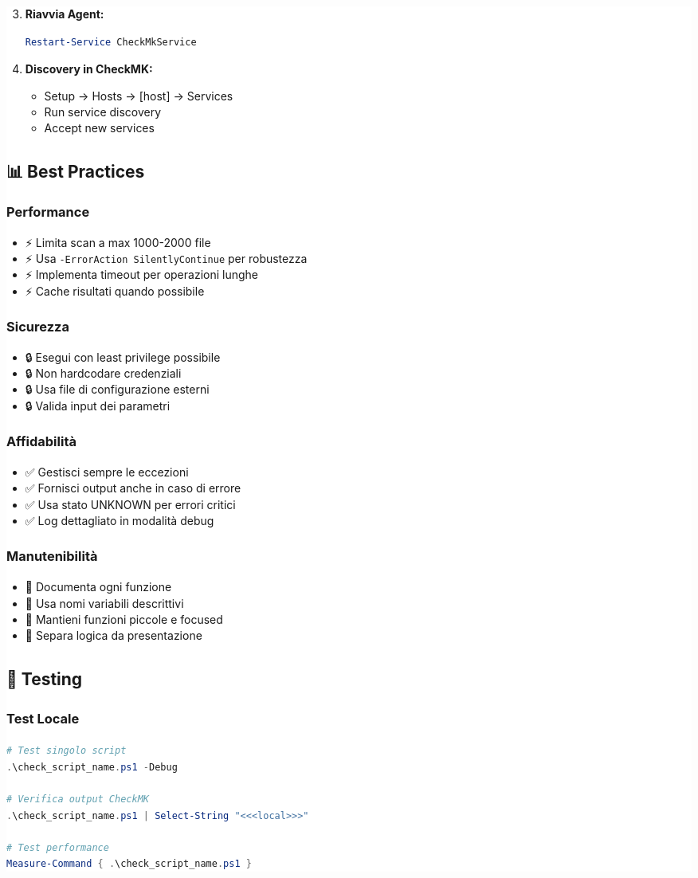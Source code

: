 3. **Riavvia Agent:**
   ```powershell
   Restart-Service CheckMkService
   ```

4. **Discovery in CheckMK:**
   - Setup → Hosts → [host] → Services
   - Run service discovery
   - Accept new services

## 📊 Best Practices

### Performance

- ⚡ Limita scan a max 1000-2000 file
- ⚡ Usa `-ErrorAction SilentlyContinue` per robustezza
- ⚡ Implementa timeout per operazioni lunghe
- ⚡ Cache risultati quando possibile

### Sicurezza

- 🔒 Esegui con least privilege possibile
- 🔒 Non hardcodare credenziali
- 🔒 Usa file di configurazione esterni
- 🔒 Valida input dei parametri

### Affidabilità

- ✅ Gestisci sempre le eccezioni
- ✅ Fornisci output anche in caso di errore
- ✅ Usa stato UNKNOWN per errori critici
- ✅ Log dettagliato in modalità debug

### Manutenibilità

- 📝 Documenta ogni funzione
- 📝 Usa nomi variabili descrittivi
- 📝 Mantieni funzioni piccole e focused
- 📝 Separa logica da presentazione

## 🧪 Testing

### Test Locale

```powershell
# Test singolo script
.\check_script_name.ps1 -Debug

# Verifica output CheckMK
.\check_script_name.ps1 | Select-String "<<<local>>>"

# Test performance
Measure-Command { .\check_script_name.ps1 }
```
